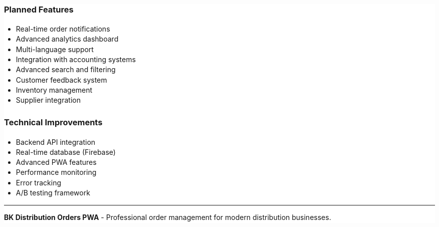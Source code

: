 ### Planned Features
- Real-time order notifications
- Advanced analytics dashboard
- Multi-language support
- Integration with accounting systems
- Advanced search and filtering
- Customer feedback system
- Inventory management
- Supplier integration

### Technical Improvements
- Backend API integration
- Real-time database (Firebase)
- Advanced PWA features
- Performance monitoring
- Error tracking
- A/B testing framework

---

**BK Distribution Orders PWA** - Professional order management for modern distribution businesses.